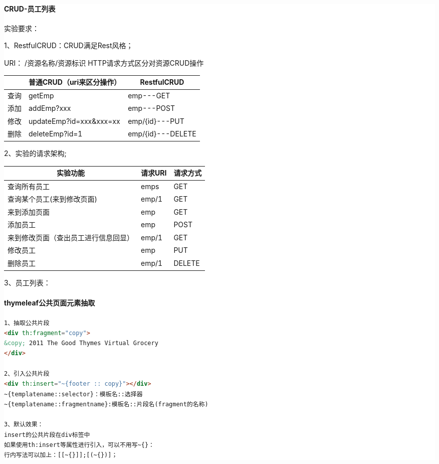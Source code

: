 

#### CRUD-员工列表

实验要求：

1、RestfulCRUD：CRUD满足Rest风格；

URI：  /资源名称/资源标识       HTTP请求方式区分对资源CRUD操作

|      | 普通CRUD（uri来区分操作） | RestfulCRUD       |
| ---- | ------------------------- | ----------------- |
| 查询 | getEmp                    | emp---GET         |
| 添加 | addEmp?xxx                | emp---POST        |
| 修改 | updateEmp?id=xxx&xxx=xx   | emp/{id}---PUT    |
| 删除 | deleteEmp?id=1            | emp/{id}---DELETE |

2、实验的请求架构;

| 实验功能                             | 请求URI | 请求方式 |
| ------------------------------------ | ------- | -------- |
| 查询所有员工                         | emps    | GET      |
| 查询某个员工(来到修改页面)           | emp/1   | GET      |
| 来到添加页面                         | emp     | GET      |
| 添加员工                             | emp     | POST     |
| 来到修改页面（查出员工进行信息回显） | emp/1   | GET      |
| 修改员工                             | emp     | PUT      |
| 删除员工                             | emp/1   | DELETE   |

3、员工列表：

#### thymeleaf公共页面元素抽取

```html
1、抽取公共片段
<div th:fragment="copy">
&copy; 2011 The Good Thymes Virtual Grocery
</div>

2、引入公共片段
<div th:insert="~{footer :: copy}"></div>
~{templatename::selector}：模板名::选择器
~{templatename::fragmentname}:模板名::片段名(fragment的名称)

3、默认效果：
insert的公共片段在div标签中
如果使用th:insert等属性进行引入，可以不用写~{}：
行内写法可以加上：[[~{}]];[(~{})]；
```
